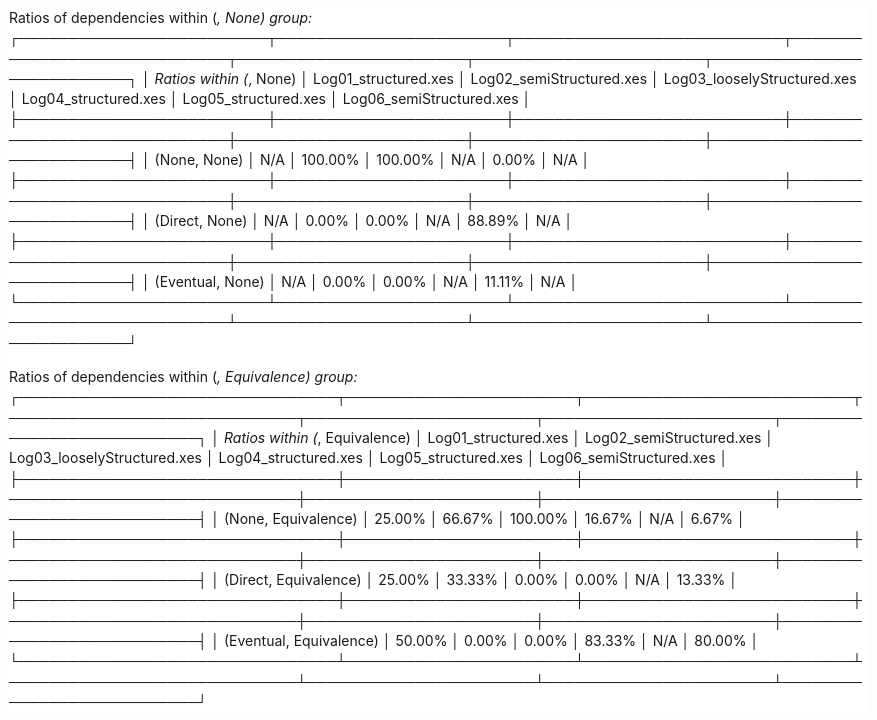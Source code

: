 
Ratios of dependencies within (*, None) group:
┌─────────────────────────┬───────────────────────┬───────────────────────────┬─────────────────────────────┬───────────────────────┬───────────────────────┬───────────────────────────┐
│ Ratios within (*, None) │  Log01_structured.xes │  Log02_semiStructured.xes │ Log03_looselyStructured.xes │  Log04_structured.xes │  Log05_structured.xes │  Log06_semiStructured.xes │
├─────────────────────────┼───────────────────────┼───────────────────────────┼─────────────────────────────┼───────────────────────┼───────────────────────┼───────────────────────────┤
│ (None, None)            │          N/A          │          100.00%          │           100.00%           │          N/A          │         0.00%         │            N/A            │
├─────────────────────────┼───────────────────────┼───────────────────────────┼─────────────────────────────┼───────────────────────┼───────────────────────┼───────────────────────────┤
│ (Direct, None)          │          N/A          │           0.00%           │            0.00%            │          N/A          │         88.89%        │            N/A            │
├─────────────────────────┼───────────────────────┼───────────────────────────┼─────────────────────────────┼───────────────────────┼───────────────────────┼───────────────────────────┤
│ (Eventual, None)        │          N/A          │           0.00%           │            0.00%            │          N/A          │         11.11%        │            N/A            │
└─────────────────────────┴───────────────────────┴───────────────────────────┴─────────────────────────────┴───────────────────────┴───────────────────────┴───────────────────────────┘


Ratios of dependencies within (*, Equivalence) group:
┌────────────────────────────────┬───────────────────────┬───────────────────────────┬─────────────────────────────┬───────────────────────┬───────────────────────┬───────────────────────────┐
│ Ratios within (*, Equivalence) │  Log01_structured.xes │  Log02_semiStructured.xes │ Log03_looselyStructured.xes │  Log04_structured.xes │  Log05_structured.xes │  Log06_semiStructured.xes │
├────────────────────────────────┼───────────────────────┼───────────────────────────┼─────────────────────────────┼───────────────────────┼───────────────────────┼───────────────────────────┤
│ (None, Equivalence)            │         25.00%        │           66.67%          │           100.00%           │         16.67%        │          N/A          │           6.67%           │
├────────────────────────────────┼───────────────────────┼───────────────────────────┼─────────────────────────────┼───────────────────────┼───────────────────────┼───────────────────────────┤
│ (Direct, Equivalence)          │         25.00%        │           33.33%          │            0.00%            │         0.00%         │          N/A          │           13.33%          │
├────────────────────────────────┼───────────────────────┼───────────────────────────┼─────────────────────────────┼───────────────────────┼───────────────────────┼───────────────────────────┤
│ (Eventual, Equivalence)        │         50.00%        │           0.00%           │            0.00%            │         83.33%        │          N/A          │           80.00%          │
└────────────────────────────────┴───────────────────────┴───────────────────────────┴─────────────────────────────┴───────────────────────┴───────────────────────┴───────────────────────────┘


